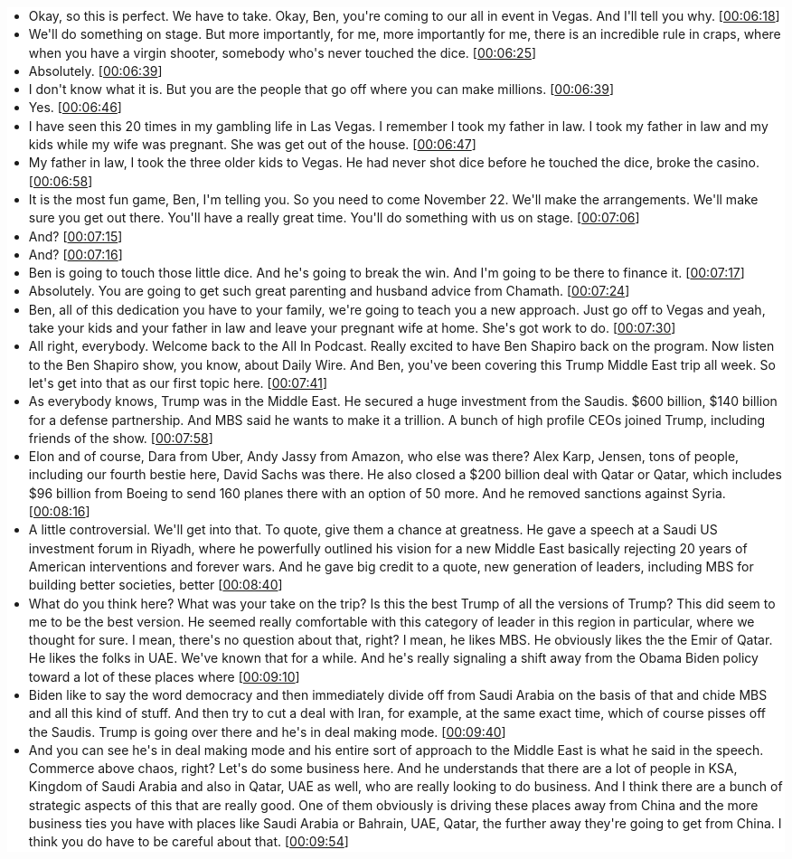 *  Okay, so this is perfect. We have to take. Okay, Ben, you're coming to our all in event in Vegas. And I'll tell you why. [[00:06:18](https://www.youtube.com/watch?v=hyxBMx4w5jg&t=378.64s)]
*  We'll do something on stage. But more importantly, for me, more importantly for me, there is an incredible rule in craps, where when you have a virgin shooter, somebody who's never touched the dice. [[00:06:25](https://www.youtube.com/watch?v=hyxBMx4w5jg&t=385.0s)]
*  Absolutely. [[00:06:39](https://www.youtube.com/watch?v=hyxBMx4w5jg&t=399.04s)]
*  I don't know what it is. But you are the people that go off where you can make millions. [[00:06:39](https://www.youtube.com/watch?v=hyxBMx4w5jg&t=399.44s)]
*  Yes. [[00:06:46](https://www.youtube.com/watch?v=hyxBMx4w5jg&t=406.4s)]
*  I have seen this 20 times in my gambling life in Las Vegas. I remember I took my father in law. I took my father in law and my kids while my wife was pregnant. She was get out of the house. [[00:06:47](https://www.youtube.com/watch?v=hyxBMx4w5jg&t=407.96s)]
*  My father in law, I took the three older kids to Vegas. He had never shot dice before he touched the dice, broke the casino. [[00:06:58](https://www.youtube.com/watch?v=hyxBMx4w5jg&t=418.59999999999997s)]
*  It is the most fun game, Ben, I'm telling you. So you need to come November 22. We'll make the arrangements. We'll make sure you get out there. You'll have a really great time. You'll do something with us on stage. [[00:07:06](https://www.youtube.com/watch?v=hyxBMx4w5jg&t=426.2s)]
*  And? [[00:07:15](https://www.youtube.com/watch?v=hyxBMx4w5jg&t=435.72s)]
*  And? [[00:07:16](https://www.youtube.com/watch?v=hyxBMx4w5jg&t=436.8s)]
*  Ben is going to touch those little dice. And he's going to break the win. And I'm going to be there to finance it. [[00:07:17](https://www.youtube.com/watch?v=hyxBMx4w5jg&t=437.92s)]
*  Absolutely. You are going to get such great parenting and husband advice from Chamath. [[00:07:24](https://www.youtube.com/watch?v=hyxBMx4w5jg&t=444.68s)]
*  Ben, all of this dedication you have to your family, we're going to teach you a new approach. Just go off to Vegas and yeah, take your kids and your father in law and leave your pregnant wife at home. She's got work to do. [[00:07:30](https://www.youtube.com/watch?v=hyxBMx4w5jg&t=450.12s)]
*  All right, everybody. Welcome back to the All In Podcast. Really excited to have Ben Shapiro back on the program. Now listen to the Ben Shapiro show, you know, about Daily Wire. And Ben, you've been covering this Trump Middle East trip all week. So let's get into that as our first topic here. [[00:07:41](https://www.youtube.com/watch?v=hyxBMx4w5jg&t=461.8s)]
*  As everybody knows, Trump was in the Middle East. He secured a huge investment from the Saudis. $600 billion, $140 billion for a defense partnership. And MBS said he wants to make it a trillion. A bunch of high profile CEOs joined Trump, including friends of the show. [[00:07:58](https://www.youtube.com/watch?v=hyxBMx4w5jg&t=478.2s)]
*  Elon and of course, Dara from Uber, Andy Jassy from Amazon, who else was there? Alex Karp, Jensen, tons of people, including our fourth bestie here, David Sachs was there. He also closed a $200 billion deal with Qatar or Qatar, which includes $96 billion from Boeing to send 160 planes there with an option of 50 more. And he removed sanctions against Syria. [[00:08:16](https://www.youtube.com/watch?v=hyxBMx4w5jg&t=496.2s)]
*  A little controversial. We'll get into that. To quote, give them a chance at greatness. He gave a speech at a Saudi US investment forum in Riyadh, where he powerfully outlined his vision for a new Middle East basically rejecting 20 years of American interventions and forever wars. And he gave big credit to a quote, new generation of leaders, including MBS for building better societies, better [[00:08:40](https://www.youtube.com/watch?v=hyxBMx4w5jg&t=520.2s)]
*  What do you think here? What was your take on the trip? Is this the best Trump of all the versions of Trump? This did seem to me to be the best version. He seemed really comfortable with this category of leader in this region in particular, where we thought for sure. I mean, there's no question about that, right? I mean, he likes MBS. He obviously likes the the Emir of Qatar. He likes the folks in UAE. We've known that for a while. And he's really signaling a shift away from the Obama Biden policy toward a lot of these places where [[00:09:10](https://www.youtube.com/watch?v=hyxBMx4w5jg&t=550.2s)]
*  Biden like to say the word democracy and then immediately divide off from Saudi Arabia on the basis of that and chide MBS and all this kind of stuff. And then try to cut a deal with Iran, for example, at the same exact time, which of course pisses off the Saudis. Trump is going over there and he's in deal making mode. [[00:09:40](https://www.youtube.com/watch?v=hyxBMx4w5jg&t=580.2s)]
*  And you can see he's in deal making mode and his entire sort of approach to the Middle East is what he said in the speech. Commerce above chaos, right? Let's do some business here. And he understands that there are a lot of people in KSA, Kingdom of Saudi Arabia and also in Qatar, UAE as well, who are really looking to do business. And I think there are a bunch of strategic aspects of this that are really good. One of them obviously is driving these places away from China and the more business ties you have with places like Saudi Arabia or Bahrain, UAE, Qatar, the further away they're going to get from China. I think you do have to be careful about that. [[00:09:54](https://www.youtube.com/watch?v=hyxBMx4w5jg&t=594.2s)]